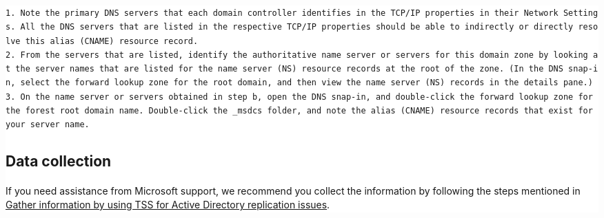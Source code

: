     1. Note the primary DNS servers that each domain controller identifies in the TCP/IP properties in their Network Settings. All the DNS servers that are listed in the respective TCP/IP properties should be able to indirectly or directly resolve this alias (CNAME) resource record.
    2. From the servers that are listed, identify the authoritative name server or servers for this domain zone by looking at the server names that are listed for the name server (NS) resource records at the root of the zone. (In the DNS snap-in, select the forward lookup zone for the root domain, and then view the name server (NS) records in the details pane.)
    3. On the name server or servers obtained in step b, open the DNS snap-in, and double-click the forward lookup zone for the forest root domain name. Double-click the _msdcs folder, and note the alias (CNAME) resource records that exist for your server name.

## Data collection

If you need assistance from Microsoft support, we recommend you collect the information by following the steps mentioned in [Gather information by using TSS for Active Directory replication issues](../../windows-client/windows-troubleshooters/gather-information-using-tss-ad-replication.md).

